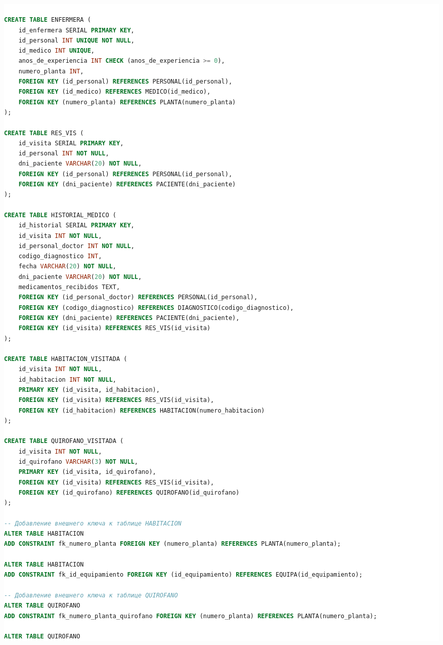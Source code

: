 ```sql

CREATE TABLE ENFERMERA (
    id_enfermera SERIAL PRIMARY KEY,
    id_personal INT UNIQUE NOT NULL,
    id_medico INT UNIQUE,
    anos_de_experiencia INT CHECK (anos_de_experiencia >= 0),
    numero_planta INT,
    FOREIGN KEY (id_personal) REFERENCES PERSONAL(id_personal),
    FOREIGN KEY (id_medico) REFERENCES MEDICO(id_medico),
    FOREIGN KEY (numero_planta) REFERENCES PLANTA(numero_planta)
);

CREATE TABLE RES_VIS (
    id_visita SERIAL PRIMARY KEY,
    id_personal INT NOT NULL,
    dni_paciente VARCHAR(20) NOT NULL,
    FOREIGN KEY (id_personal) REFERENCES PERSONAL(id_personal),
    FOREIGN KEY (dni_paciente) REFERENCES PACIENTE(dni_paciente)
);

CREATE TABLE HISTORIAL_MEDICO (
    id_historial SERIAL PRIMARY KEY,
    id_visita INT NOT NULL,
    id_personal_doctor INT NOT NULL,
    codigo_diagnostico INT,
    fecha VARCHAR(20) NOT NULL,
    dni_paciente VARCHAR(20) NOT NULL,
    medicamentos_recibidos TEXT,
    FOREIGN KEY (id_personal_doctor) REFERENCES PERSONAL(id_personal),
    FOREIGN KEY (codigo_diagnostico) REFERENCES DIAGNOSTICO(codigo_diagnostico),
    FOREIGN KEY (dni_paciente) REFERENCES PACIENTE(dni_paciente),
    FOREIGN KEY (id_visita) REFERENCES RES_VIS(id_visita)
);

CREATE TABLE HABITACION_VISITADA (
    id_visita INT NOT NULL,
    id_habitacion INT NOT NULL,
    PRIMARY KEY (id_visita, id_habitacion),
    FOREIGN KEY (id_visita) REFERENCES RES_VIS(id_visita),
    FOREIGN KEY (id_habitacion) REFERENCES HABITACION(numero_habitacion)
);

CREATE TABLE QUIROFANO_VISITADA (
    id_visita INT NOT NULL,
    id_quirofano VARCHAR(3) NOT NULL,
    PRIMARY KEY (id_visita, id_quirofano),
    FOREIGN KEY (id_visita) REFERENCES RES_VIS(id_visita),
    FOREIGN KEY (id_quirofano) REFERENCES QUIROFANO(id_quirofano)
);

-- Добавление внешнего ключа к таблице HABITACION
ALTER TABLE HABITACION
ADD CONSTRAINT fk_numero_planta FOREIGN KEY (numero_planta) REFERENCES PLANTA(numero_planta);

ALTER TABLE HABITACION
ADD CONSTRAINT fk_id_equipamiento FOREIGN KEY (id_equipamiento) REFERENCES EQUIPA(id_equipamiento);

-- Добавление внешнего ключа к таблице QUIROFANO
ALTER TABLE QUIROFANO
ADD CONSTRAINT fk_numero_planta_quirofano FOREIGN KEY (numero_planta) REFERENCES PLANTA(numero_planta);

ALTER TABLE QUIROFANO
```